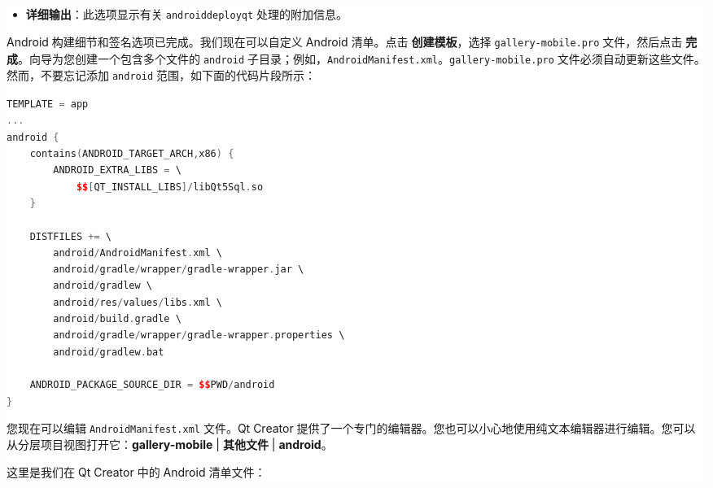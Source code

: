+   **详细输出**：此选项显示有关 `androiddeployqt` 处理的附加信息。

Android 构建细节和签名选项已完成。我们现在可以自定义 Android 清单。点击 **创建模板**，选择 `gallery-mobile.pro` 文件，然后点击 **完成**。向导为您创建一个包含多个文件的 `android` 子目录；例如，`AndroidManifest.xml`。`gallery-mobile.pro` 文件必须自动更新这些文件。然而，不要忘记添加 `android` 范围，如下面的代码片段所示：

```cpp
TEMPLATE = app 
... 
android { 
    contains(ANDROID_TARGET_ARCH,x86) { 
        ANDROID_EXTRA_LIBS = \ 
            $$[QT_INSTALL_LIBS]/libQt5Sql.so 
    } 

    DISTFILES += \ 
        android/AndroidManifest.xml \ 
        android/gradle/wrapper/gradle-wrapper.jar \ 
        android/gradlew \ 
        android/res/values/libs.xml \ 
        android/build.gradle \ 
        android/gradle/wrapper/gradle-wrapper.properties \ 
        android/gradlew.bat 

    ANDROID_PACKAGE_SOURCE_DIR = $$PWD/android 
} 

```

您现在可以编辑 `AndroidManifest.xml` 文件。Qt Creator 提供了一个专门的编辑器。您也可以小心地使用纯文本编辑器进行编辑。您可以从分层项目视图打开它：**gallery-mobile** | **其他文件** | **android**。

这里是我们在 Qt Creator 中的 Android 清单文件：
